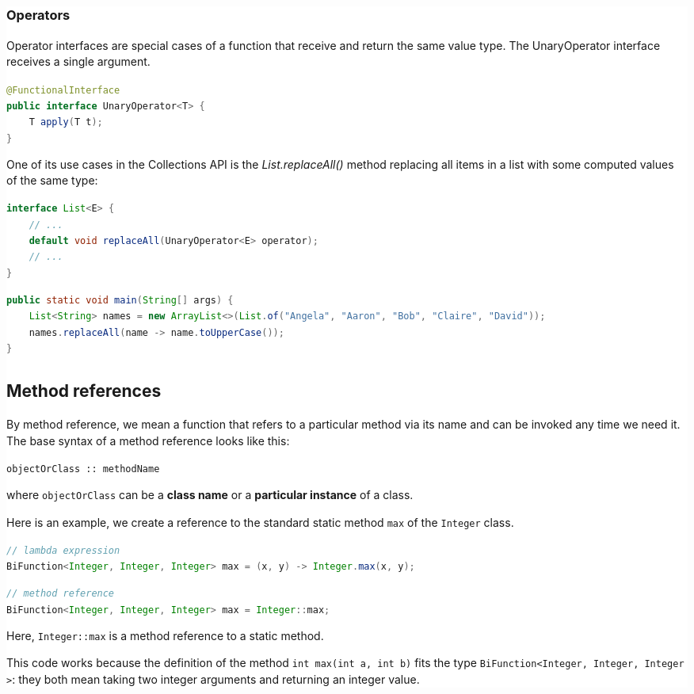 

### Operators
Operator interfaces are special cases of a function that receive and return the same value type. The UnaryOperator interface receives a single argument. 

```java
@FunctionalInterface
public interface UnaryOperator<T> {
    T apply(T t);
}
```

One of its use cases in the Collections API is the *List.replaceAll()* method replacing all items in a list with some computed values of the same type:

```java
interface List<E> {
    // ...
    default void replaceAll(UnaryOperator<E> operator);
    // ...
}
```

```java
public static void main(String[] args) {
    List<String> names = new ArrayList<>(List.of("Angela", "Aaron", "Bob", "Claire", "David"));
    names.replaceAll(name -> name.toUpperCase());
}
```

## Method references
By method reference, we mean a function that refers to a particular method via its name and can be invoked any time we need it. The base syntax of a method reference looks like this:

```text
objectOrClass :: methodName
```

where `objectOrClass` can be a **class name** or a **particular instance** of a class.

Here is an example, we create a reference to the standard static method `max` of the `Integer` class.

```java
// lambda expression
BiFunction<Integer, Integer, Integer> max = (x, y) -> Integer.max(x, y);
```

```java
// method reference
BiFunction<Integer, Integer, Integer> max = Integer::max;
```

Here, `Integer::max` is a method reference to a static method.

This code works because the definition of the method `int max(int a, int b)` fits the type `BiFunction<Integer, Integer, Integer>`: they both mean taking two integer arguments and returning an integer value.
